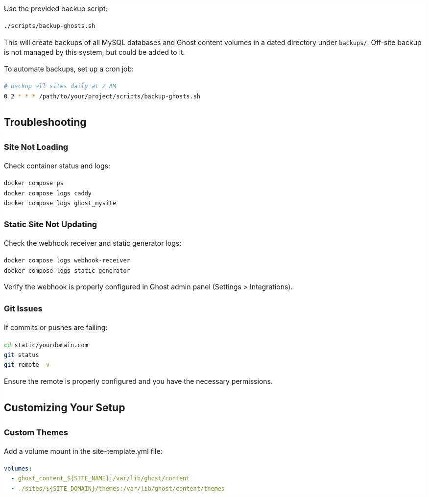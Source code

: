 Use the provided backup script:

```bash
./scripts/backup-ghosts.sh
```

This will create backups of all MySQL databases and Ghost content volumes in a dated directory under `backups/`.
Off-site backup is not managed by this system, but could be added to it.

To automate backups, set up a cron job:
```bash
# Backup all sites daily at 2 AM
0 2 * * * /path/to/your/project/scripts/backup-ghosts.sh
```

## Troubleshooting

### Site Not Loading

Check container status and logs:
```bash
docker compose ps
docker compose logs caddy
docker compose logs ghost_mysite
```

### Static Site Not Updating

Check the webhook receiver and static generator logs:
```bash
docker compose logs webhook-receiver
docker compose logs static-generator
```

Verify the webhook is properly configured in Ghost admin panel (Settings > Integrations).

### Git Issues

If commits or pushes are failing:

```bash
cd static/yourdomain.com
git status
git remote -v
```

Ensure the remote is properly configured and you have the necessary permissions.

## Customizing Your Setup

### Custom Themes

Add a volume mount in the site-template.yml file:
```yaml
volumes:
  - ghost_content_${SITE_NAME}:/var/lib/ghost/content
  - ./sites/${SITE_DOMAIN}/themes:/var/lib/ghost/content/themes
```
